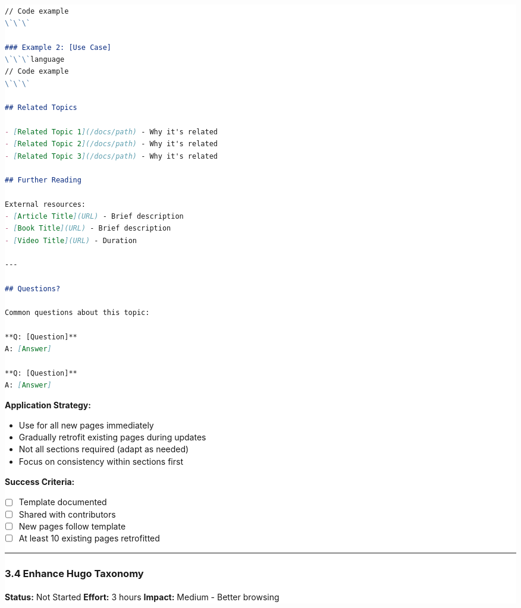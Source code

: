 ```markdown
// Code example
\`\`\`

### Example 2: [Use Case]
\`\`\`language
// Code example
\`\`\`

## Related Topics

- [Related Topic 1](/docs/path) - Why it's related
- [Related Topic 2](/docs/path) - Why it's related
- [Related Topic 3](/docs/path) - Why it's related

## Further Reading

External resources:
- [Article Title](URL) - Brief description
- [Book Title](URL) - Brief description
- [Video Title](URL) - Duration

---

## Questions?

Common questions about this topic:

**Q: [Question]**
A: [Answer]

**Q: [Question]**
A: [Answer]
```

**Application Strategy:**
- Use for all new pages immediately
- Gradually retrofit existing pages during updates
- Not all sections required (adapt as needed)
- Focus on consistency within sections first

**Success Criteria:**
- [ ] Template documented
- [ ] Shared with contributors
- [ ] New pages follow template
- [ ] At least 10 existing pages retrofitted

---

### 3.4 Enhance Hugo Taxonomy

**Status:** Not Started
**Effort:** 3 hours
**Impact:** Medium - Better browsing
